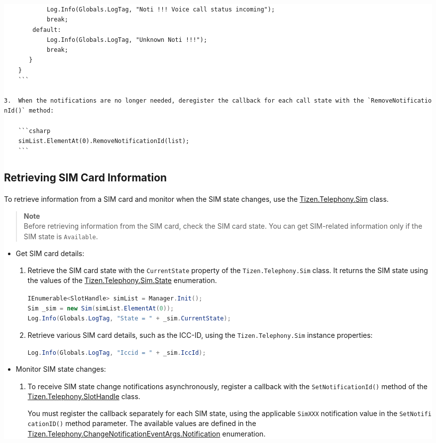                 Log.Info(Globals.LogTag, "Noti !!! Voice call status incoming");
                break;
            default:
                Log.Info(Globals.LogTag, "Unknown Noti !!!");
                break;
           }
        }
        ```

    3.  When the notifications are no longer needed, deregister the callback for each call state with the `RemoveNotificationId()` method:

        ```csharp
        simList.ElementAt(0).RemoveNotificationId(list);
        ```

<a name="sim_use"></a>
## Retrieving SIM Card Information

To retrieve information from a SIM card and monitor when the SIM state changes, use the [Tizen.Telephony.Sim](/application/dotnet/api/TizenFX/latest/api/Tizen.Telephony.Sim.html) class.


> **Note**   
> Before retrieving information from the SIM card, check the SIM card state. You can get SIM-related information only if the SIM state is `Available`.


-   Get SIM card details:
    1.  Retrieve the SIM card state with the `CurrentState` property of the `Tizen.Telephony.Sim` class. It returns the SIM state using the values of the [Tizen.Telephony.Sim.State](/application/dotnet/api/TizenFX/latest/api/Tizen.Telephony.Sim.State.html) enumeration.

        ```csharp
        IEnumerable<SlotHandle> simList = Manager.Init();
        Sim _sim = new Sim(simList.ElementAt(0));
        Log.Info(Globals.LogTag, "State = " + _sim.CurrentState);
        ```

    2.  Retrieve various SIM card details, such as the ICC-ID, using the `Tizen.Telephony.Sim` instance properties:

        ```csharp
        Log.Info(Globals.LogTag, "Iccid = " + _sim.IccId);
        ```

-   Monitor SIM state changes:
    1.  To receive SIM state change notifications asynchronously, register a callback with the `SetNotificationId()` method of the [Tizen.Telephony.SlotHandle](/application/dotnet/api/TizenFX/latest/api/Tizen.Telephony.SlotHandle.html) class.

        You must register the callback separately for each SIM state, using the applicable `SimXXX` notification value in the `SetNotificationID()` method parameter. The available values are defined in the [Tizen.Telephony.ChangeNotificationEventArgs.Notification](/application/dotnet/api/TizenFX/latest/api/Tizen.Telephony.ChangeNotificationEventArgs.Notification.html) enumeration.
